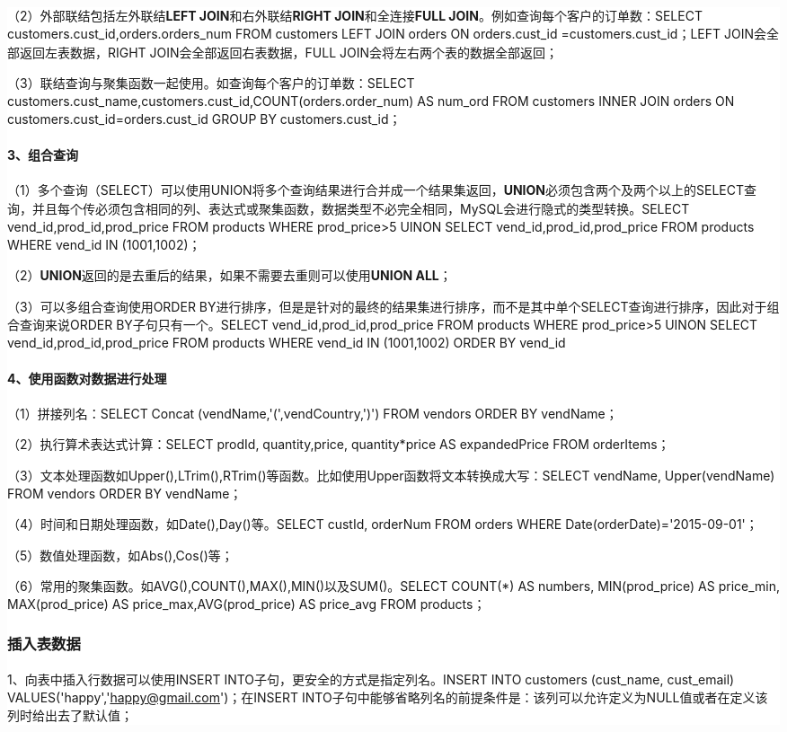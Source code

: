  

（2）外部联结包括左外联结**LEFT JOIN**和右外联结**RIGHT JOIN**和全连接**FULL JOIN**。例如查询每个客户的订单数：SELECT customers.cust_id,orders.orders_num FROM customers LEFT JOIN orders ON orders.cust_id =customers.cust_id；LEFT JOIN会全部返回左表数据，RIGHT JOIN会全部返回右表数据，FULL JOIN会将左右两个表的数据全部返回；

 

（3）联结查询与聚集函数一起使用。如查询每个客户的订单数：SELECT customers.cust_name,customers.cust_id,COUNT(orders.order_num) AS num_ord FROM customers INNER JOIN orders ON customers.cust_id=orders.cust_id GROUP BY customers.cust_id；

 

#### **3、组合查询**

 

（1）多个查询（SELECT）可以使用UNION将多个查询结果进行合并成一个结果集返回，**UNION**必须包含两个及两个以上的SELECT查询，并且每个传必须包含相同的列、表达式或聚集函数，数据类型不必完全相同，MySQL会进行隐式的类型转换。SELECT vend_id,prod_id,prod_price FROM products WHERE prod_price>5 UINON SELECT vend_id,prod_id,prod_price FROM products WHERE vend_id IN (1001,1002)；

 

（2）**UNION**返回的是去重后的结果，如果不需要去重则可以使用**UNION ALL**；

 

（3）可以多组合查询使用ORDER BY进行排序，但是是针对的最终的结果集进行排序，而不是其中单个SELECT查询进行排序，因此对于组合查询来说ORDER BY子句只有一个。SELECT vend_id,prod_id,prod_price FROM products WHERE prod_price>5 UINON SELECT vend_id,prod_id,prod_price FROM products WHERE vend_id IN (1001,1002) ORDER BY vend_id

 

#### **4、使用函数对数据进行处理**

 

（1）拼接列名：SELECT Concat (vendName,'(',vendCountry,')') FROM vendors ORDER BY vendName；

 

（2）执行算术表达式计算：SELECT prodId, quantity,price, quantity*price AS expandedPrice FROM orderItems；

 

（3）文本处理函数如Upper(),LTrim(),RTrim()等函数。比如使用Upper函数将文本转换成大写：SELECT vendName, Upper(vendName) FROM vendors ORDER BY vendName；

 

（4）时间和日期处理函数，如Date(),Day()等。SELECT custId, orderNum FROM orders WHERE Date(orderDate)='2015-09-01'；

 

（5）数值处理函数，如Abs(),Cos()等；

 

（6）常用的聚集函数。如AVG(),COUNT(),MAX(),MIN()以及SUM()。SELECT COUNT(*) AS numbers, MIN(prod_price) AS price_min, MAX(prod_price) AS price_max,AVG(prod_price) AS price_avg FROM products；



### **插入表数据**

1、向表中插入行数据可以使用INSERT INTO子句，更安全的方式是指定列名。INSERT INTO customers (cust_name, cust_email) VALUES('happy','happy@gmail.com')；在INSERT INTO子句中能够省略列名的前提条件是：该列可以允许定义为NULL值或者在定义该列时给出去了默认值；
